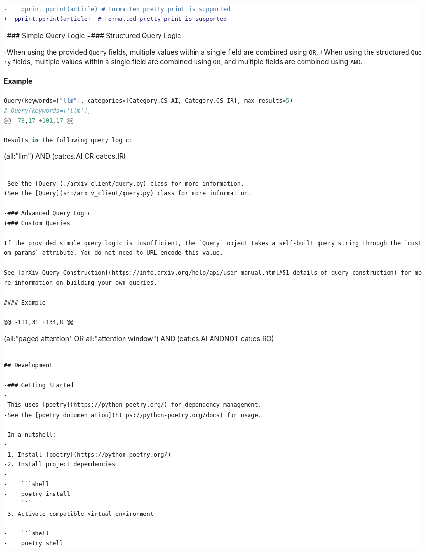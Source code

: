 ```diff
-    pprint.pprint(article) # Formatted pretty print is supported
+  pprint.pprint(article)  # Formatted pretty print is supported
 ```
 
-### Simple Query Logic
+### Structured Query Logic
 
-When using the provided `Query` fields, multiple values within a single field are combined using `OR`, 
+When using the structured `Query` fields, multiple values within a single field are combined using `OR`, 
 and multiple fields are combined using `AND`.
 
 #### Example
 
 ```py
 Query(keywords=["llm"], categories=[Category.CS_AI, Category.CS_IR], max_results=5)
 # Query(keywords=['llm'],
@@ -78,17 +101,17 @@
 
 Results in the following query logic:
 
 ```
 (all:"llm") AND (cat:cs.AI OR cat:cs.IR)
 ```
 
-See the [Query](./arxiv_client/query.py) class for more information.
+See the [Query](src/arxiv_client/query.py) class for more information.
 
-### Advanced Query Logic
+### Custom Queries
 
 If the provided simple query logic is insufficient, the `Query` object takes a self-built query string through the `custom_params` attribute. You do not need to URL encode this value.
 
 See [arXiv Query Construction](https://info.arxiv.org/help/api/user-manual.html#51-details-of-query-construction) for more information on building your own queries.
 
 #### Example
 
@@ -111,31 +134,8 @@
 
 ```
 (all:"paged attention" OR all:"attention window") AND (cat:cs.AI ANDNOT cat:cs.RO)
 ```
 
 ## Development
 
-### Getting Started
-
-This uses [poetry](https://python-poetry.org/) for dependency management.
-See the [poetry documentation](https://python-poetry.org/docs) for usage.
-
-In a nutshell:
-
-1. Install [poetry](https://python-poetry.org/)
-2. Install project dependencies
-   
-    ```shell
-    poetry install
-    ```
-3. Activate compatible virtual environment
-
-    ```shell
-    poetry shell
 ```